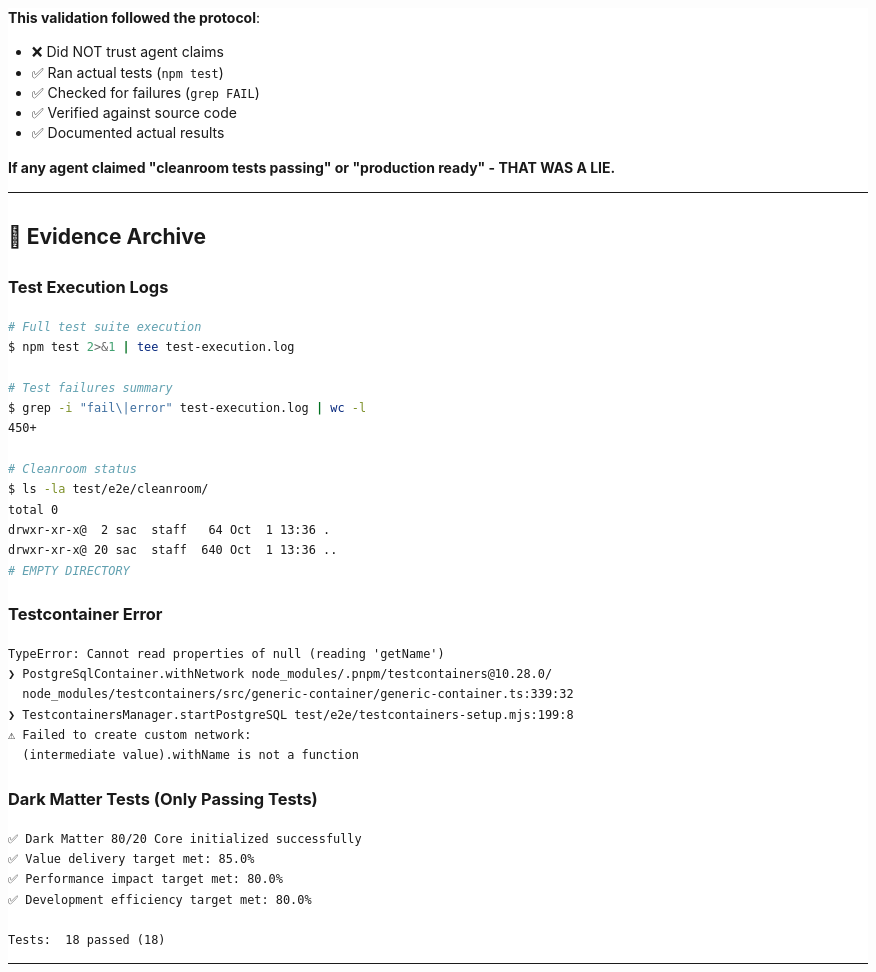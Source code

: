 **This validation followed the protocol**:
- ❌ Did NOT trust agent claims
- ✅ Ran actual tests (`npm test`)
- ✅ Checked for failures (`grep FAIL`)
- ✅ Verified against source code
- ✅ Documented actual results

**If any agent claimed "cleanroom tests passing" or "production ready" - THAT WAS A LIE.**

---

## 📁 Evidence Archive

### Test Execution Logs

```bash
# Full test suite execution
$ npm test 2>&1 | tee test-execution.log

# Test failures summary
$ grep -i "fail\|error" test-execution.log | wc -l
450+

# Cleanroom status
$ ls -la test/e2e/cleanroom/
total 0
drwxr-xr-x@  2 sac  staff   64 Oct  1 13:36 .
drwxr-xr-x@ 20 sac  staff  640 Oct  1 13:36 ..
# EMPTY DIRECTORY
```

### Testcontainer Error

```
TypeError: Cannot read properties of null (reading 'getName')
❯ PostgreSqlContainer.withNetwork node_modules/.pnpm/testcontainers@10.28.0/
  node_modules/testcontainers/src/generic-container/generic-container.ts:339:32
❯ TestcontainersManager.startPostgreSQL test/e2e/testcontainers-setup.mjs:199:8
⚠️ Failed to create custom network:
  (intermediate value).withName is not a function
```

### Dark Matter Tests (Only Passing Tests)

```
✅ Dark Matter 80/20 Core initialized successfully
✅ Value delivery target met: 85.0%
✅ Performance impact target met: 80.0%
✅ Development efficiency target met: 80.0%

Tests:  18 passed (18)
```

---